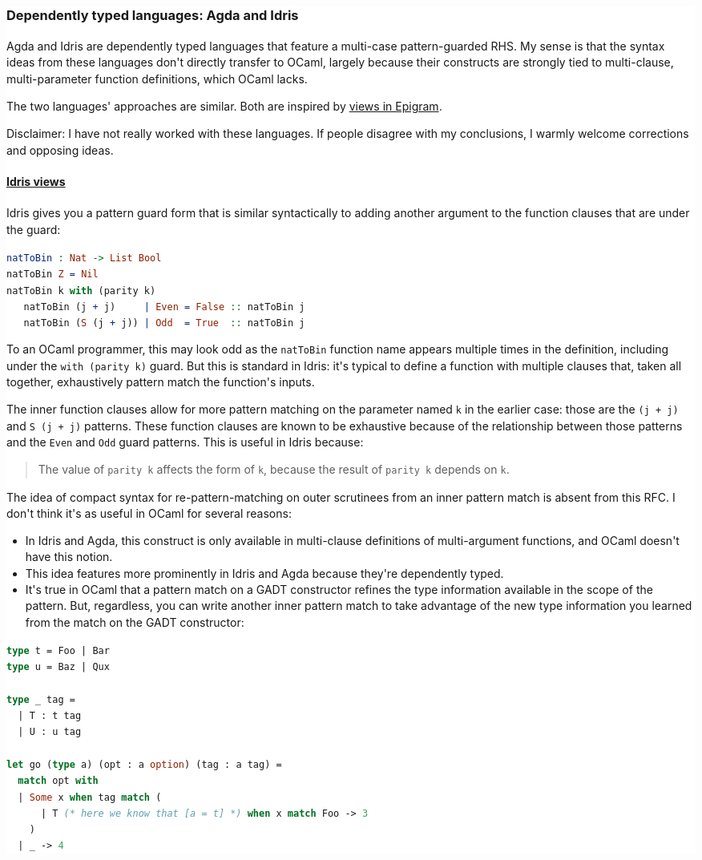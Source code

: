 ### Dependently typed languages: Agda and Idris

Agda and Idris are dependently typed languages that feature a multi-case
pattern-guarded RHS. My sense is that the syntax ideas from these languages
don't directly transfer to OCaml, largely because their constructs are strongly
tied to multi-clause, multi-parameter function definitions, which OCaml lacks.

The two languages' approaches are similar. Both are inspired by [views in Epigram](https://doi.org/10.1017/S0956796803004829).

Disclaimer: I have not really worked with these languages. If people disagree
with my conclusions, I warmly welcome corrections and opposing ideas.

#### [Idris views](https://docs.idris-lang.org/en/latest/tutorial/views.html#footnote-reference-1)

Idris gives you a pattern guard form that is similar syntactically to adding
another argument to the function clauses that are under the guard:

```idris
natToBin : Nat -> List Bool
natToBin Z = Nil
natToBin k with (parity k)
   natToBin (j + j)     | Even = False :: natToBin j
   natToBin (S (j + j)) | Odd  = True  :: natToBin j
```

To an OCaml programmer, this may look odd as the `natToBin` function name
appears multiple times in the definition, including under the `with (parity k)`
guard. But this is standard in Idris: it's typical to define a function
with multiple clauses that, taken all together, exhaustively pattern match
the function's inputs.

The inner function clauses allow for more pattern matching on the parameter named
`k` in the earlier case: those are the `(j + j)` and `S (j + j)` patterns. These function
clauses are known to be exhaustive because of the relationship between those
patterns and the `Even` and `Odd` guard patterns.
This is useful in Idris because:

> The value of `parity k` affects the form of `k`, because the result of `parity k` depends on `k`.

The idea of compact syntax for re-pattern-matching on outer scrutinees from an inner
pattern match is absent from this RFC. I don't think it's as useful in OCaml
for several reasons:
  * In Idris and Agda, this construct is only available in multi-clause
    definitions of multi-argument functions, and OCaml doesn't have this notion.
  * This idea features more prominently in Idris and Agda because they're
    dependently typed.
  * It's true in OCaml that a pattern match on a GADT constructor refines
    the type information available in the scope of the pattern. But, regardless,
    you can write another inner pattern match to take advantage of the new type
    information you learned from the match on the GADT constructor:

```ocaml
type t = Foo | Bar
type u = Baz | Qux

type _ tag =
  | T : t tag
  | U : u tag

let go (type a) (opt : a option) (tag : a tag) =
  match opt with
  | Some x when tag match (
      | T (* here we know that [a = t] *) when x match Foo -> 3
    )
  | _ -> 4
```


[UCS]: https://www.cse.ust.hk/~parreaux/ucs_v1.2.pdf
[gasche]: https://discuss.ocaml.org/t/musings-on-extended-pattern-matching-syntaxes/3600
[722]: https://github.com/ocaml/ocaml/pull/722
[715]: https://github.com/ocaml/ocaml/pull/715
[716]: https://github.com/ocaml/ocaml/pull/716